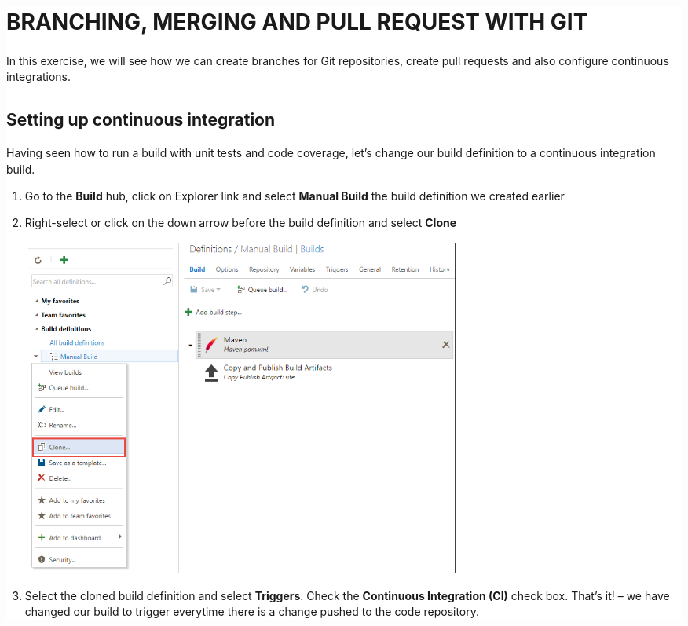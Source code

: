 # BRANCHING, MERGING AND PULL REQUEST WITH GIT

In this exercise, we will see how we can create branches for Git repositories, create pull requests and also configure continuous integrations.

## Setting up continuous integration

Having seen how to run a build with unit tests and code coverage, let’s change our build definition to a continuous integration build.

1.  Go to the **Build** hub, click on Explorer link and select **Manual Build** the build definition we created earlier

1. Right-select or click on the down arrow before the build definition and select **Clone**

    <img src="./images/pr/image2.png" width="550" height="421" />

1. Select the cloned build definition and select **Triggers**. Check the **Continuous Integration (CI)** check box. That’s it! – we have
    changed our build to trigger everytime there is a change pushed to the code repository.
